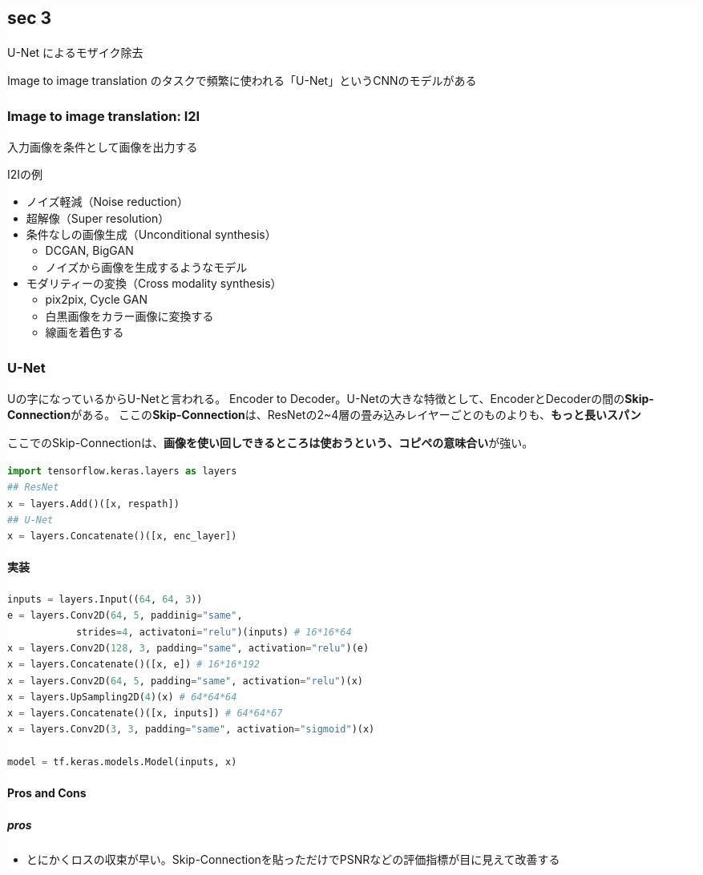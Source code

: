 ## sec 3
U-Net によるモザイク除去

Image to image translation のタスクで頻繁に使われる「U-Net」というCNNのモデルがある

### Image to image translation: I2I
入力画像を条件として画像を出力する

I2Iの例

- ノイズ軽減（Noise reduction）
- 超解像（Super resolution）
- 条件なしの画像生成（Unconditional synthesis）
  - DCGAN, BigGAN
  - ノイズから画像を生成するようなモデル
- モダリティーの変換（Cross modality synthesis）
  - pix2pix, Cycle GAN
  - 白黒画像をカラー画像に変換する
  - 線画を着色する

### U-Net
Uの字になっているからU-Netと言われる。
Encoder to Decoder。U-Netの大きな特徴として、EncoderとDecoderの間の**Skip-Connection**がある。
ここの**Skip-Connection**は、ResNetの2~4層の畳み込みレイヤーごとのものよりも、**もっと長いスパン**

ここでのSkip-Connectionは、**画像を使い回しできるところは使おうという、コピペの意味合い**が強い。

``` python
import tensorflow.keras.layers as layers
## ResNet
x = layers.Add()([x, respath])
## U-Net
x = layers.Concatenate()([x, enc_layer])
```

#### 実装
``` python
inputs = layers.Input((64, 64, 3))
e = layers.Conv2D(64, 5, paddinig="same",
            strides=4, activatoni="relu")(inputs) # 16*16*64
x = layers.Conv2D(128, 3, padding="same", activation="relu")(e)
x = layers.Concatenate()([x, e]) # 16*16*192
x = layers.Conv2D(64, 5, padding="same", activation="relu")(x)
x = layers.UpSampling2D(4)(x) # 64*64*64
x = layers.Concatenate()([x, inputs]) # 64*64*67
x = layers.Conv2D(3, 3, padding="same", activation="sigmoid")(x)

model = tf.keras.models.Model(inputs, x)
```

#### Pros and Cons

##### pros
- とにかくロスの収束が早い。Skip-Connectionを貼っただけでPSNRなどの評価指標が目に見えて改善する
